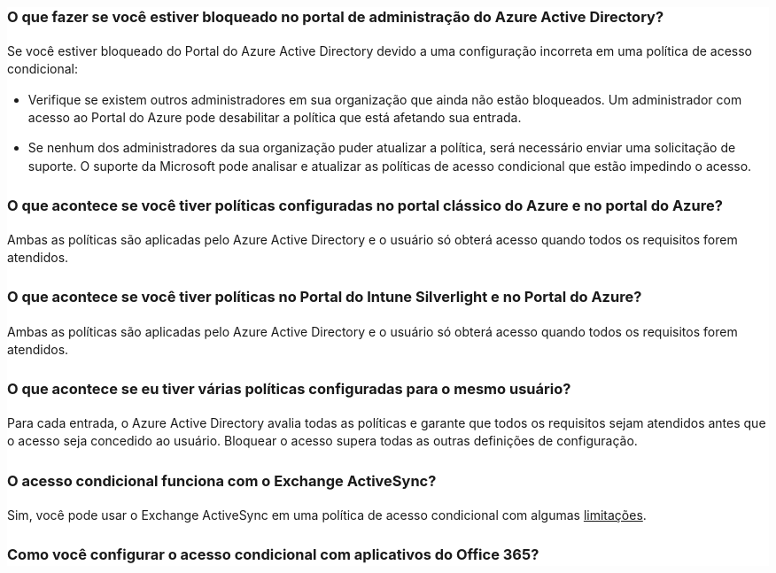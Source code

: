 
### <a name="what-to-do-if-you-are-locked-out-of-the-azure-ad-admin-portal"></a>O que fazer se você estiver bloqueado no portal de administração do Azure Active Directory?

Se você estiver bloqueado do Portal do Azure Active Directory devido a uma configuração incorreta em uma política de acesso condicional:

- Verifique se existem outros administradores em sua organização que ainda não estão bloqueados. Um administrador com acesso ao Portal do Azure pode desabilitar a política que está afetando sua entrada. 

- Se nenhum dos administradores da sua organização puder atualizar a política, será necessário enviar uma solicitação de suporte. O suporte da Microsoft pode analisar e atualizar as políticas de acesso condicional que estão impedindo o acesso.


### <a name="what-happens-if-you-have-policies-in-the-azure-classic-portal-and-azure-portal-configured"></a>O que acontece se você tiver políticas configuradas no portal clássico do Azure e no portal do Azure?  

Ambas as políticas são aplicadas pelo Azure Active Directory e o usuário só obterá acesso quando todos os requisitos forem atendidos.

### <a name="what-happens-if-you-have-policies-in-the-intune-silverlight-portal-and-the-azure-portal"></a>O que acontece se você tiver políticas no Portal do Intune Silverlight e no Portal do Azure?

Ambas as políticas são aplicadas pelo Azure Active Directory e o usuário só obterá acesso quando todos os requisitos forem atendidos.

### <a name="what-happens-if-i-have-multiple-policies-for-the-same-user-configured"></a>O que acontece se eu tiver várias políticas configuradas para o mesmo usuário?  

Para cada entrada, o Azure Active Directory avalia todas as políticas e garante que todos os requisitos sejam atendidos antes que o acesso seja concedido ao usuário. Bloquear o acesso supera todas as outras definições de configuração. 


### <a name="does-conditional-access-work-with-exchange-activesync"></a>O acesso condicional funciona com o Exchange ActiveSync?

Sim, você pode usar o Exchange ActiveSync em uma política de acesso condicional com algumas [limitações](https://docs.microsoft.com/azure/active-directory/conditional-access/conditional-access-for-exo-and-spo#exchange-activesync). 

### <a name="how-should-you-configure-conditional-access-with-office-365-apps"></a>Como você configurar o acesso condicional com aplicativos do Office 365?
